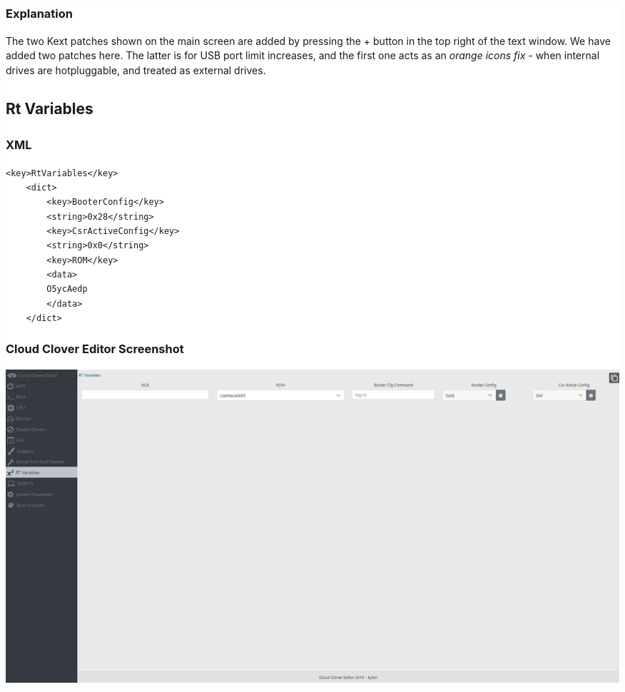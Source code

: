 ### Explanation

The two Kext patches shown on the main screen are added by pressing the + button in the top right of the text window. We have added two patches here. The latter is for USB port limit increases, and the first one acts as an _orange icons fix_ - when internal drives are hotpluggable, and treated as external drives. 

## Rt Variables

### XML

```markup
<key>RtVariables</key>
	<dict>
		<key>BooterConfig</key>
		<string>0x28</string>
		<key>CsrActiveConfig</key>
		<string>0x0</string>
		<key>ROM</key>
		<data>
		O5ycAedp
		</data>
	</dict>
```

### Cloud Clover Editor Screenshot

![Rt](../../.gitbook/assets/image%20%2826%29.png)
